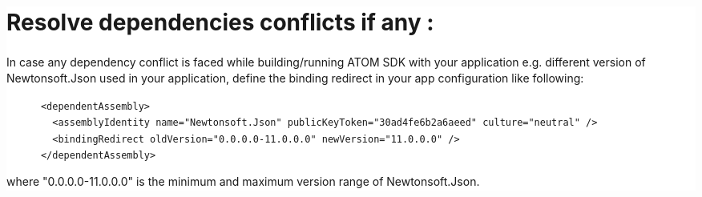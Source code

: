 
# Resolve dependencies conflicts if any :

In case any dependency conflict is faced while building/running ATOM SDK with your application e.g. different version of Newtonsoft.Json used in your application, define the binding redirect in your app configuration like following:

```
      <dependentAssembly>
        <assemblyIdentity name="Newtonsoft.Json" publicKeyToken="30ad4fe6b2a6aeed" culture="neutral" />
        <bindingRedirect oldVersion="0.0.0.0-11.0.0.0" newVersion="11.0.0.0" />
      </dependentAssembly>
```

where "0.0.0.0-11.0.0.0" is the minimum and maximum version range of Newtonsoft.Json.
